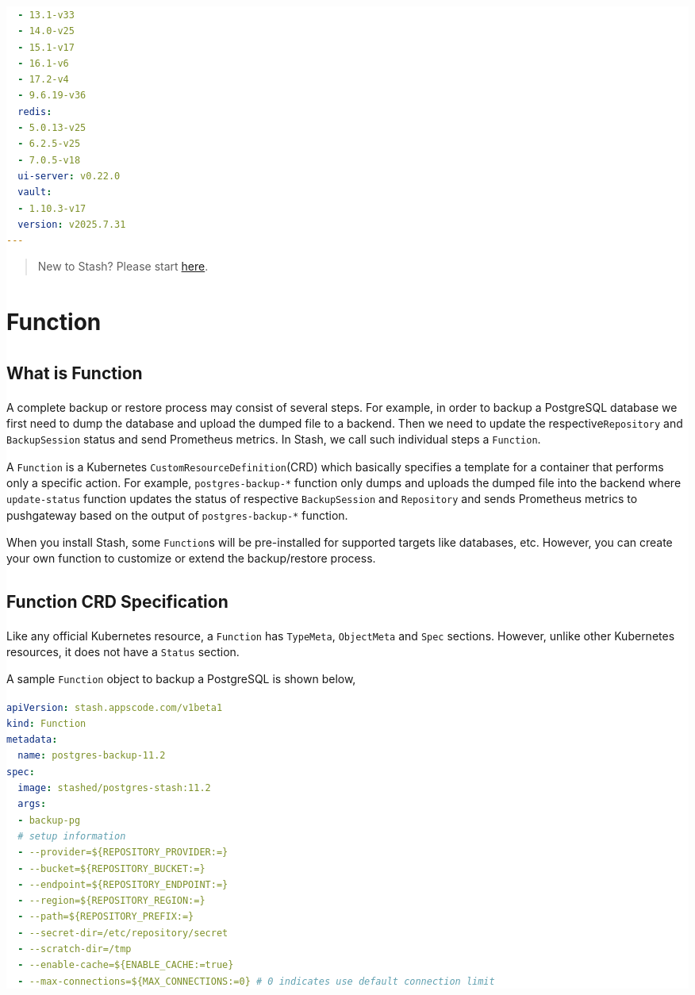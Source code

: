 ```yaml
  - 13.1-v33
  - 14.0-v25
  - 15.1-v17
  - 16.1-v6
  - 17.2-v4
  - 9.6.19-v36
  redis:
  - 5.0.13-v25
  - 6.2.5-v25
  - 7.0.5-v18
  ui-server: v0.22.0
  vault:
  - 1.10.3-v17
  version: v2025.7.31
---
```


> New to Stash? Please start [here](/docs/v2025.7.31/concepts/README).

# Function

## What is Function

A complete backup or restore process may consist of several steps. For example, in order to backup a PostgreSQL database we first need to dump the database and upload the dumped file to a backend. Then we need to update the respective`Repository` and `BackupSession` status and send Prometheus metrics. In Stash, we call such individual steps a `Function`.

A `Function` is a Kubernetes `CustomResourceDefinition`(CRD) which basically specifies a template for a container that performs only a specific action. For example, `postgres-backup-*` function only dumps and uploads the dumped file into the backend where `update-status` function updates the status of respective `BackupSession` and `Repository` and sends Prometheus metrics to pushgateway based on the output of `postgres-backup-*` function.

When you install Stash, some `Function`s will be pre-installed for supported targets like databases, etc. However, you can create your own function to customize or extend the backup/restore process.

## Function CRD Specification

Like any official Kubernetes resource, a `Function` has `TypeMeta`, `ObjectMeta` and `Spec` sections. However, unlike other Kubernetes resources, it does not have a `Status` section.

A sample `Function` object to backup a PostgreSQL is shown below,

```yaml
apiVersion: stash.appscode.com/v1beta1
kind: Function
metadata:
  name: postgres-backup-11.2
spec:
  image: stashed/postgres-stash:11.2
  args:
  - backup-pg
  # setup information
  - --provider=${REPOSITORY_PROVIDER:=}
  - --bucket=${REPOSITORY_BUCKET:=}
  - --endpoint=${REPOSITORY_ENDPOINT:=}
  - --region=${REPOSITORY_REGION:=}
  - --path=${REPOSITORY_PREFIX:=}
  - --secret-dir=/etc/repository/secret
  - --scratch-dir=/tmp
  - --enable-cache=${ENABLE_CACHE:=true}
  - --max-connections=${MAX_CONNECTIONS:=0} # 0 indicates use default connection limit
```